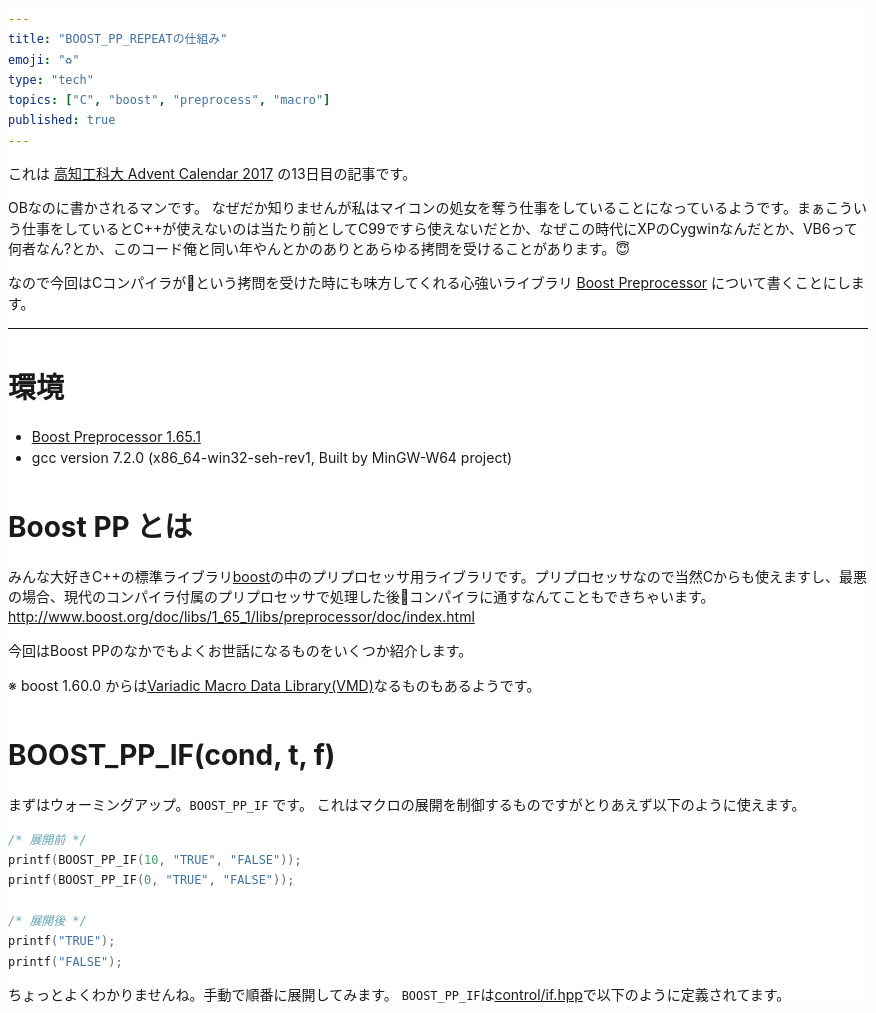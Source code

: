 ```yaml
---
title: "BOOST_PP_REPEATの仕組み"
emoji: "♻️"
type: "tech"
topics: ["C", "boost", "preprocess", "macro"]
published: true
---
```

これは [高知工科大 Advent Calendar 2017](https://adventar.org/calendars/2305) の13日目の記事です。

OBなのに書かされるマンです。
なぜだか知りませんが私はマイコンの処女を奪う仕事をしていることになっているようです。まぁこういう仕事をしているとC++が使えないのは当たり前としてC99ですら使えないだとか、なぜこの時代にXPのCygwinなんだとか、VB6って何者なん?とか、このコード俺と同い年やんとかのありとあらゆる拷問を受けることがあります。:innocent:

なので今回はCコンパイラが:poop:という拷問を受けた時にも味方してくれる心強いライブラリ [Boost Preprocessor](http://www.boost.org/doc/libs/1_65_1/libs/preprocessor/doc/index.html) について書くことにします。

---

# 環境
- [Boost Preprocessor 1.65.1](https://github.com/boostorg/preprocessor/tree/boost-1.65.1)
- gcc version 7.2.0 (x86_64-win32-seh-rev1, Built by MinGW-W64 project)

# Boost PP とは
みんな大好きC++の標準ライブラリ[boost](http://www.boost.org/)の中のプリプロセッサ用ライブラリです。プリプロセッサなので当然Cからも使えますし、最悪の場合、現代のコンパイラ付属のプリプロセッサで処理した後:poop:コンパイラに通すなんてこともできちゃいます。
http://www.boost.org/doc/libs/1_65_1/libs/preprocessor/doc/index.html

今回はBoost PPのなかでもよくお世話になるものをいくつか紹介します。

※ boost 1.60.0 からは[Variadic Macro Data Library(VMD)](http://www.boost.org/doc/libs/1_65_1/libs/vmd/doc/html/index.html)なるものもあるようです。

# BOOST_PP_IF(cond, t, f)
まずはウォーミングアップ。`BOOST_PP_IF` です。
これはマクロの展開を制御するものですがとりあえず以下のように使えます。

```c
/* 展開前 */
printf(BOOST_PP_IF(10, "TRUE", "FALSE"));
printf(BOOST_PP_IF(0, "TRUE", "FALSE"));

/* 展開後 */
printf("TRUE");
printf("FALSE");
```

ちょっとよくわかりませんね。手動で順番に展開してみます。
`BOOST_PP_IF`は[control/if.hpp](https://github.com/boostorg/preprocessor/blob/boost-1.65.1/include/boost/preprocessor/control/if.hpp)で以下のように定義されてます。

